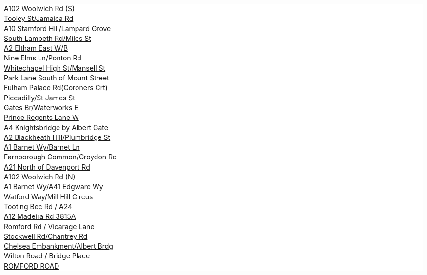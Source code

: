 [A102 Woolwich Rd (S)](https://s3-eu-west-1.amazonaws.com/jamcams.tfl.gov.uk/00002.00345.mp4)
<span> <br> </span>
[Tooley St/Jamaica Rd](https://s3-eu-west-1.amazonaws.com/jamcams.tfl.gov.uk/00001.03540.mp4)
<span> <br> </span>
[A10 Stamford Hill/Lampard Grove](https://s3-eu-west-1.amazonaws.com/jamcams.tfl.gov.uk/00001.01422.mp4)
<span> <br> </span>
[South Lambeth Rd/Miles St](https://s3-eu-west-1.amazonaws.com/jamcams.tfl.gov.uk/00001.04473.mp4)
<span> <br> </span>
[A2 Eltham East W/B](https://s3-eu-west-1.amazonaws.com/jamcams.tfl.gov.uk/00002.00262.mp4)
<span> <br> </span>
[Nine Elms Ln/Ponton Rd](https://s3-eu-west-1.amazonaws.com/jamcams.tfl.gov.uk/00001.04277.mp4)
<span> <br> </span>
[Whitechapel High St/Mansell St](https://s3-eu-west-1.amazonaws.com/jamcams.tfl.gov.uk/00001.02100.mp4)
<span> <br> </span>
[Park Lane South of Mount Street](https://s3-eu-west-1.amazonaws.com/jamcams.tfl.gov.uk/00001.08752.mp4)
<span> <br> </span>
[Fulham Palace Rd(Coroners Crt)](https://s3-eu-west-1.amazonaws.com/jamcams.tfl.gov.uk/00001.05827.mp4)
<span> <br> </span>
[Piccadilly/St James St](https://s3-eu-west-1.amazonaws.com/jamcams.tfl.gov.uk/00001.06592.mp4)
<span> <br> </span>
[Gates Br/Waterworks E](https://s3-eu-west-1.amazonaws.com/jamcams.tfl.gov.uk/00002.00858.mp4)
<span> <br> </span>
[Prince Regents Lane W](https://s3-eu-west-1.amazonaws.com/jamcams.tfl.gov.uk/00002.00620.mp4)
<span> <br> </span>
[A4 Knightsbridge by Albert Gate](https://s3-eu-west-1.amazonaws.com/jamcams.tfl.gov.uk/00001.06593.mp4)
<span> <br> </span>
[A2 Blackheath Hill/Plumbridge St](https://s3-eu-west-1.amazonaws.com/jamcams.tfl.gov.uk/00001.03671.mp4)
<span> <br> </span>
[A1 Barnet Wy/Barnet Ln](https://s3-eu-west-1.amazonaws.com/jamcams.tfl.gov.uk/00001.09731.mp4)
<span> <br> </span>
[Farnborough Common/Croydon Rd](https://s3-eu-west-1.amazonaws.com/jamcams.tfl.gov.uk/00001.03835.mp4)
<span> <br> </span>
[A21 North of Davenport Rd](https://s3-eu-west-1.amazonaws.com/jamcams.tfl.gov.uk/00001.03803.mp4)
<span> <br> </span>
[A102 Woolwich Rd (N)](https://s3-eu-west-1.amazonaws.com/jamcams.tfl.gov.uk/00002.00347.mp4)
<span> <br> </span>
[A1 Barnet Wy/A41 Edgware Wy](https://s3-eu-west-1.amazonaws.com/jamcams.tfl.gov.uk/00001.09730.mp4)
<span> <br> </span>
[Watford Way/Mill Hill Circus](https://s3-eu-west-1.amazonaws.com/jamcams.tfl.gov.uk/00001.09743.mp4)
<span> <br> </span>
[Tooting Bec Rd / A24](https://s3-eu-west-1.amazonaws.com/jamcams.tfl.gov.uk/00001.04550.mp4)
<span> <br> </span>
[A12 Madeira Rd 3815A](https://s3-eu-west-1.amazonaws.com/jamcams.tfl.gov.uk/00002.00826.mp4)
<span> <br> </span>
[Romford Rd / Vicarage Lane](https://s3-eu-west-1.amazonaws.com/jamcams.tfl.gov.uk/00001.02152.mp4)
<span> <br> </span>
[Stockwell Rd/Chantrey Rd](https://s3-eu-west-1.amazonaws.com/jamcams.tfl.gov.uk/00001.04486.mp4)
<span> <br> </span>
[Chelsea Embankment/Albert Brdg](https://s3-eu-west-1.amazonaws.com/jamcams.tfl.gov.uk/00001.06549.mp4)
<span> <br> </span>
[Wilton Road / Bridge Place](https://s3-eu-west-1.amazonaws.com/jamcams.tfl.gov.uk/00001.06521.mp4)
<span> <br> </span>
[ROMFORD ROAD](https://s3-eu-west-1.amazonaws.com/jamcams.tfl.gov.uk/00002.00884.mp4)
<span> <br> </span>